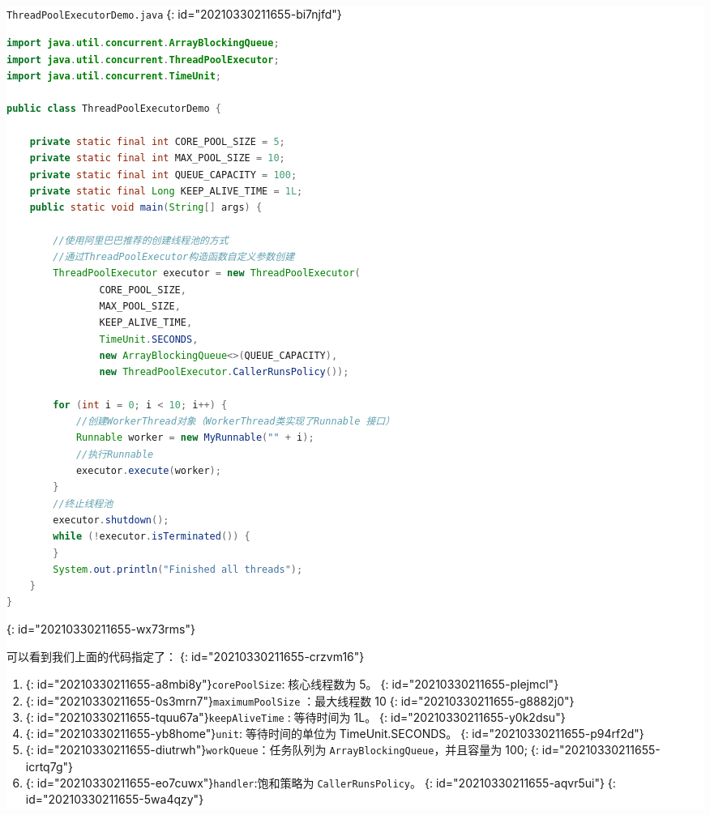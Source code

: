 `ThreadPoolExecutorDemo.java`
{: id="20210330211655-bi7njfd"}

```java
import java.util.concurrent.ArrayBlockingQueue;
import java.util.concurrent.ThreadPoolExecutor;
import java.util.concurrent.TimeUnit;

public class ThreadPoolExecutorDemo {

    private static final int CORE_POOL_SIZE = 5;
    private static final int MAX_POOL_SIZE = 10;
    private static final int QUEUE_CAPACITY = 100;
    private static final Long KEEP_ALIVE_TIME = 1L;
    public static void main(String[] args) {

        //使用阿里巴巴推荐的创建线程池的方式
        //通过ThreadPoolExecutor构造函数自定义参数创建
        ThreadPoolExecutor executor = new ThreadPoolExecutor(
                CORE_POOL_SIZE,
                MAX_POOL_SIZE,
                KEEP_ALIVE_TIME,
                TimeUnit.SECONDS,
                new ArrayBlockingQueue<>(QUEUE_CAPACITY),
                new ThreadPoolExecutor.CallerRunsPolicy());

        for (int i = 0; i < 10; i++) {
            //创建WorkerThread对象（WorkerThread类实现了Runnable 接口）
            Runnable worker = new MyRunnable("" + i);
            //执行Runnable
            executor.execute(worker);
        }
        //终止线程池
        executor.shutdown();
        while (!executor.isTerminated()) {
        }
        System.out.println("Finished all threads");
    }
}

```
{: id="20210330211655-wx73rms"}

可以看到我们上面的代码指定了：
{: id="20210330211655-crzvm16"}

1. {: id="20210330211655-a8mbi8y"}`corePoolSize`: 核心线程数为 5。
   {: id="20210330211655-plejmcl"}
2. {: id="20210330211655-0s3mrn7"}`maximumPoolSize` ：最大线程数 10
   {: id="20210330211655-g8882j0"}
3. {: id="20210330211655-tquu67a"}`keepAliveTime` : 等待时间为 1L。
   {: id="20210330211655-y0k2dsu"}
4. {: id="20210330211655-yb8home"}`unit`: 等待时间的单位为 TimeUnit.SECONDS。
   {: id="20210330211655-p94rf2d"}
5. {: id="20210330211655-diutrwh"}`workQueue`：任务队列为 `ArrayBlockingQueue`，并且容量为 100;
   {: id="20210330211655-icrtq7g"}
6. {: id="20210330211655-eo7cuwx"}`handler`:饱和策略为 `CallerRunsPolicy`。
   {: id="20210330211655-aqvr5ui"}
{: id="20210330211655-5wa4qzy"}

